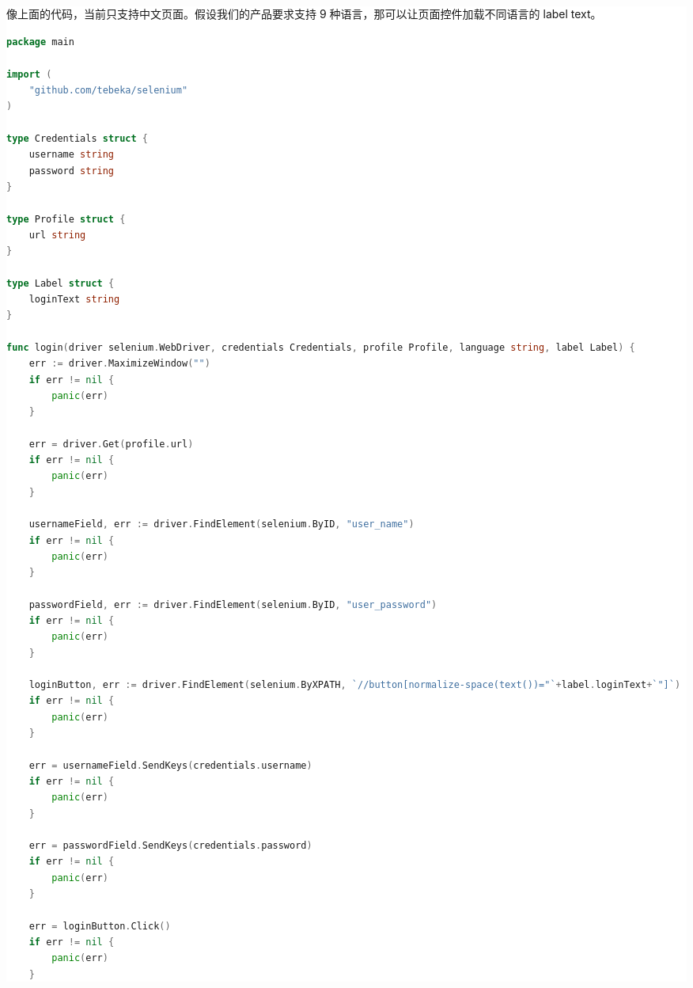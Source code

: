 像上面的代码，当前只支持中文页面。假设我们的产品要求支持 9 种语言，那可以让页面控件加载不同语言的 label text。

```go
package main

import (
	"github.com/tebeka/selenium"
)

type Credentials struct {
	username string
	password string
}

type Profile struct {
	url string
}

type Label struct {
	loginText string
}

func login(driver selenium.WebDriver, credentials Credentials, profile Profile, language string, label Label) {
	err := driver.MaximizeWindow("")
	if err != nil {
		panic(err)
	}

	err = driver.Get(profile.url)
	if err != nil {
		panic(err)
	}

	usernameField, err := driver.FindElement(selenium.ByID, "user_name")
	if err != nil {
		panic(err)
	}

	passwordField, err := driver.FindElement(selenium.ByID, "user_password")
	if err != nil {
		panic(err)
	}

	loginButton, err := driver.FindElement(selenium.ByXPATH, `//button[normalize-space(text())="`+label.loginText+`"]`)
	if err != nil {
		panic(err)
	}

	err = usernameField.SendKeys(credentials.username)
	if err != nil {
		panic(err)
	}

	err = passwordField.SendKeys(credentials.password)
	if err != nil {
		panic(err)
	}

	err = loginButton.Click()
	if err != nil {
		panic(err)
	}
```